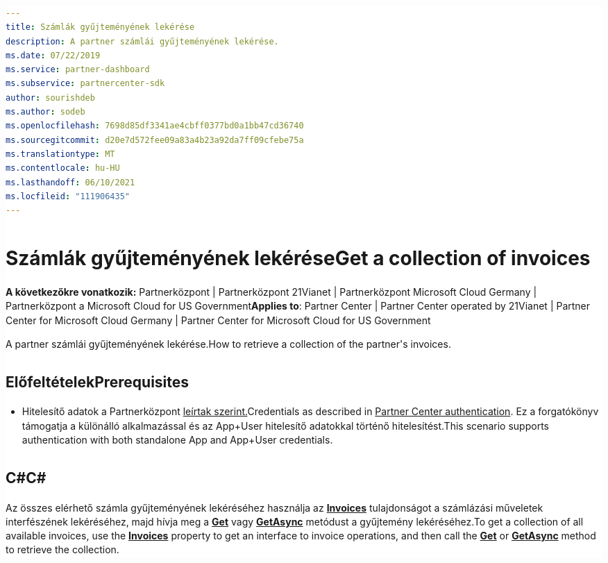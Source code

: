 ```yaml
---
title: Számlák gyűjteményének lekérése
description: A partner számlái gyűjteményének lekérése.
ms.date: 07/22/2019
ms.service: partner-dashboard
ms.subservice: partnercenter-sdk
author: sourishdeb
ms.author: sodeb
ms.openlocfilehash: 7698d85df3341ae4cbff0377bd0a1bb47cd36740
ms.sourcegitcommit: d20e7d572fee09a83a4b23a92da7ff09cfebe75a
ms.translationtype: MT
ms.contentlocale: hu-HU
ms.lasthandoff: 06/10/2021
ms.locfileid: "111906435"
---
```

# <a name="get-a-collection-of-invoices"></a><span data-ttu-id="e3ff9-103">Számlák gyűjteményének lekérése</span><span class="sxs-lookup"><span data-stu-id="e3ff9-103">Get a collection of invoices</span></span>

<span data-ttu-id="e3ff9-104">**A következőkre vonatkozik:** Partnerközpont | Partnerközpont 21Vianet | Partnerközpont Microsoft Cloud Germany | Partnerközpont a Microsoft Cloud for US Government</span><span class="sxs-lookup"><span data-stu-id="e3ff9-104">**Applies to**: Partner Center | Partner Center operated by 21Vianet | Partner Center for Microsoft Cloud Germany | Partner Center for Microsoft Cloud for US Government</span></span>

<span data-ttu-id="e3ff9-105">A partner számlái gyűjteményének lekérése.</span><span class="sxs-lookup"><span data-stu-id="e3ff9-105">How to retrieve a collection of the partner's invoices.</span></span>

## <a name="prerequisites"></a><span data-ttu-id="e3ff9-106">Előfeltételek</span><span class="sxs-lookup"><span data-stu-id="e3ff9-106">Prerequisites</span></span>

- <span data-ttu-id="e3ff9-107">Hitelesítő adatok a Partnerközpont [leírtak szerint.](partner-center-authentication.md)</span><span class="sxs-lookup"><span data-stu-id="e3ff9-107">Credentials as described in [Partner Center authentication](partner-center-authentication.md).</span></span> <span data-ttu-id="e3ff9-108">Ez a forgatókönyv támogatja a különálló alkalmazással és az App+User hitelesítő adatokkal történő hitelesítést.</span><span class="sxs-lookup"><span data-stu-id="e3ff9-108">This scenario supports authentication with both standalone App and App+User credentials.</span></span>

## <a name="c"></a><span data-ttu-id="e3ff9-109">C\#</span><span class="sxs-lookup"><span data-stu-id="e3ff9-109">C\#</span></span>

<span data-ttu-id="e3ff9-110">Az összes elérhető számla gyűjteményének lekéréséhez használja az [**Invoices**](/dotnet/api/microsoft.store.partnercenter.ipartner.invoices) tulajdonságot a számlázási műveletek interfészének lekéréséhez, majd hívja meg a [**Get**](/dotnet/api/microsoft.store.partnercenter.invoices.iinvoicecollection.get) vagy [**GetAsync**](/dotnet/api/microsoft.store.partnercenter.invoices.iinvoicecollection.getasync) metódust a gyűjtemény lekéréséhez.</span><span class="sxs-lookup"><span data-stu-id="e3ff9-110">To get a collection of all available invoices, use the [**Invoices**](/dotnet/api/microsoft.store.partnercenter.ipartner.invoices) property to get an interface to invoice operations, and then call the [**Get**](/dotnet/api/microsoft.store.partnercenter.invoices.iinvoicecollection.get) or [**GetAsync**](/dotnet/api/microsoft.store.partnercenter.invoices.iinvoicecollection.getasync) method to retrieve the collection.</span></span>
